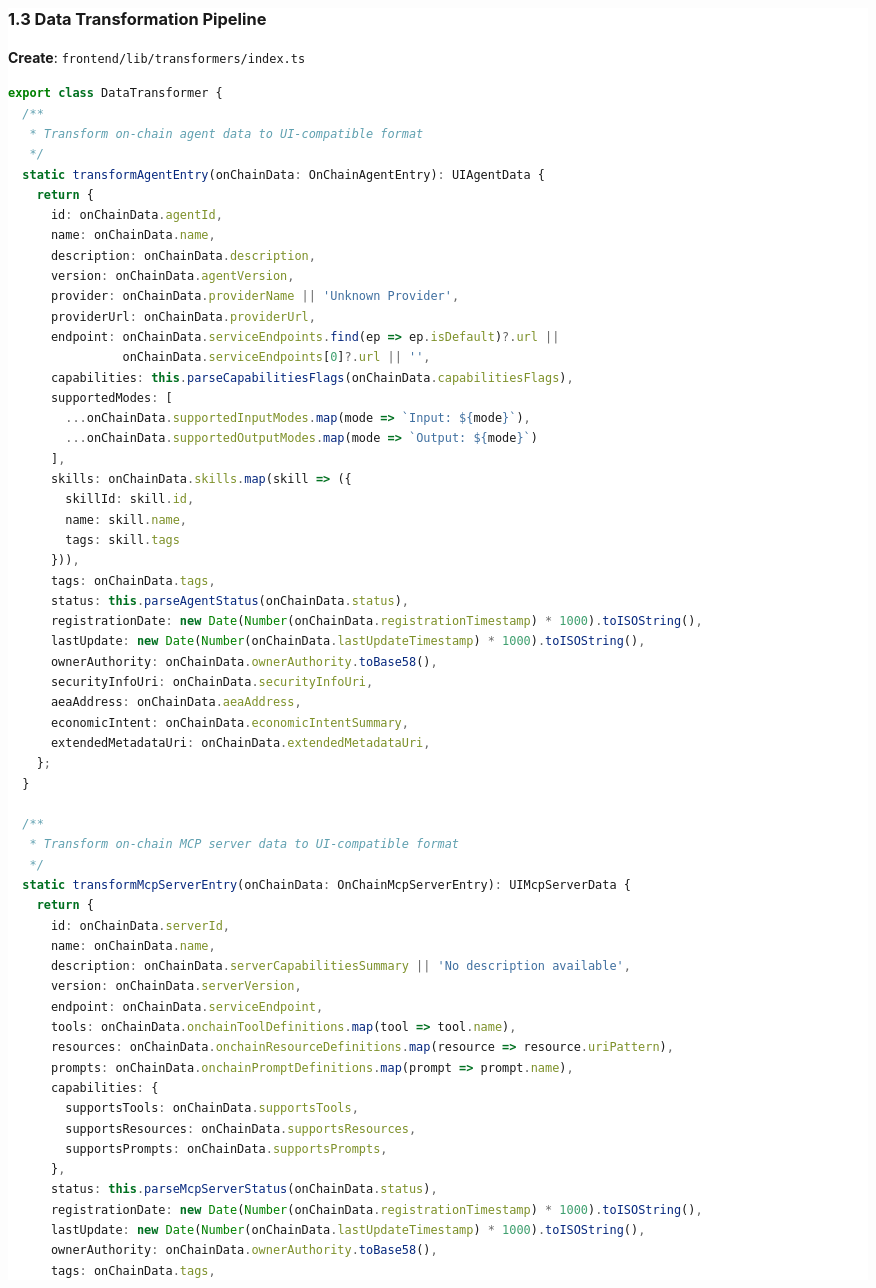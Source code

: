 ### 1.3 Data Transformation Pipeline

**Create**: `frontend/lib/transformers/index.ts`

```typescript
export class DataTransformer {
  /**
   * Transform on-chain agent data to UI-compatible format
   */
  static transformAgentEntry(onChainData: OnChainAgentEntry): UIAgentData {
    return {
      id: onChainData.agentId,
      name: onChainData.name,
      description: onChainData.description,
      version: onChainData.agentVersion,
      provider: onChainData.providerName || 'Unknown Provider',
      providerUrl: onChainData.providerUrl,
      endpoint: onChainData.serviceEndpoints.find(ep => ep.isDefault)?.url || 
                onChainData.serviceEndpoints[0]?.url || '',
      capabilities: this.parseCapabilitiesFlags(onChainData.capabilitiesFlags),
      supportedModes: [
        ...onChainData.supportedInputModes.map(mode => `Input: ${mode}`),
        ...onChainData.supportedOutputModes.map(mode => `Output: ${mode}`)
      ],
      skills: onChainData.skills.map(skill => ({
        skillId: skill.id,
        name: skill.name,
        tags: skill.tags
      })),
      tags: onChainData.tags,
      status: this.parseAgentStatus(onChainData.status),
      registrationDate: new Date(Number(onChainData.registrationTimestamp) * 1000).toISOString(),
      lastUpdate: new Date(Number(onChainData.lastUpdateTimestamp) * 1000).toISOString(),
      ownerAuthority: onChainData.ownerAuthority.toBase58(),
      securityInfoUri: onChainData.securityInfoUri,
      aeaAddress: onChainData.aeaAddress,
      economicIntent: onChainData.economicIntentSummary,
      extendedMetadataUri: onChainData.extendedMetadataUri,
    };
  }

  /**
   * Transform on-chain MCP server data to UI-compatible format
   */
  static transformMcpServerEntry(onChainData: OnChainMcpServerEntry): UIMcpServerData {
    return {
      id: onChainData.serverId,
      name: onChainData.name,
      description: onChainData.serverCapabilitiesSummary || 'No description available',
      version: onChainData.serverVersion,
      endpoint: onChainData.serviceEndpoint,
      tools: onChainData.onchainToolDefinitions.map(tool => tool.name),
      resources: onChainData.onchainResourceDefinitions.map(resource => resource.uriPattern),
      prompts: onChainData.onchainPromptDefinitions.map(prompt => prompt.name),
      capabilities: {
        supportsTools: onChainData.supportsTools,
        supportsResources: onChainData.supportsResources,
        supportsPrompts: onChainData.supportsPrompts,
      },
      status: this.parseMcpServerStatus(onChainData.status),
      registrationDate: new Date(Number(onChainData.registrationTimestamp) * 1000).toISOString(),
      lastUpdate: new Date(Number(onChainData.lastUpdateTimestamp) * 1000).toISOString(),
      ownerAuthority: onChainData.ownerAuthority.toBase58(),
      tags: onChainData.tags,
```